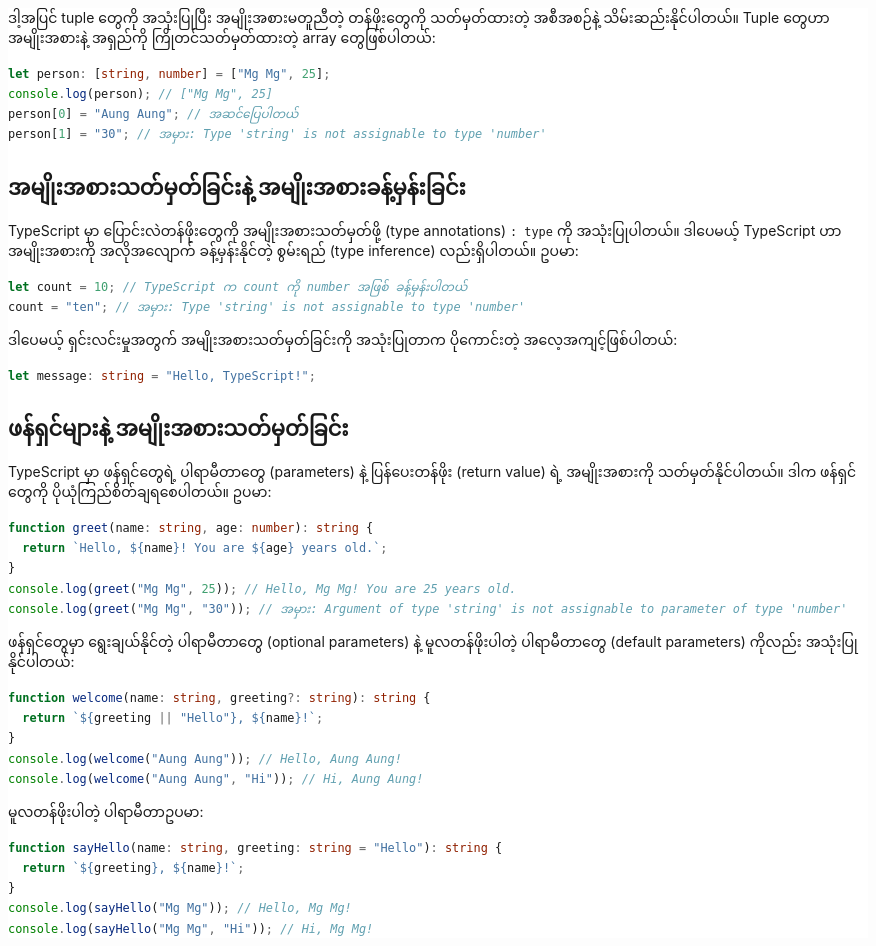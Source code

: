 ဒါ့အပြင် tuple တွေကို အသုံးပြုပြီး အမျိုးအစားမတူညီတဲ့ တန်ဖိုးတွေကို သတ်မှတ်ထားတဲ့ အစီအစဉ်နဲ့ သိမ်းဆည်းနိုင်ပါတယ်။ Tuple တွေဟာ အမျိုးအစားနဲ့ အရှည်ကို ကြိုတင်သတ်မှတ်ထားတဲ့ array တွေဖြစ်ပါတယ်:
```typescript
let person: [string, number] = ["Mg Mg", 25];
console.log(person); // ["Mg Mg", 25]
person[0] = "Aung Aung"; // အဆင်ပြေပါတယ်
person[1] = "30"; // အမှား: Type 'string' is not assignable to type 'number'
```

## အမျိုးအစားသတ်မှတ်ခြင်းနဲ့ အမျိုးအစားခန့်မှန်းခြင်း

TypeScript မှာ ပြောင်းလဲတန်ဖိုးတွေကို အမျိုးအစားသတ်မှတ်ဖို့ (type annotations) `: type` ကို အသုံးပြုပါတယ်။ ဒါပေမယ့် TypeScript ဟာ အမျိုးအစားကို အလိုအလျောက် ခန့်မှန်းနိုင်တဲ့ စွမ်းရည် (type inference) လည်းရှိပါတယ်။ ဥပမာ:
```typescript
let count = 10; // TypeScript က count ကို number အဖြစ် ခန့်မှန်းပါတယ်
count = "ten"; // အမှား: Type 'string' is not assignable to type 'number'
```

ဒါပေမယ့် ရှင်းလင်းမှုအတွက် အမျိုးအစားသတ်မှတ်ခြင်းကို အသုံးပြုတာက ပိုကောင်းတဲ့ အလေ့အကျင့်ဖြစ်ပါတယ်:
```typescript
let message: string = "Hello, TypeScript!";
```

## ဖန်ရှင်များနဲ့ အမျိုးအစားသတ်မှတ်ခြင်း

TypeScript မှာ ဖန်ရှင်တွေရဲ့ ပါရာမီတာတွေ (parameters) နဲ့ ပြန်ပေးတန်ဖိုး (return value) ရဲ့ အမျိုးအစားကို သတ်မှတ်နိုင်ပါတယ်။ ဒါက ဖန်ရှင်တွေကို ပိုယုံကြည်စိတ်ချရစေပါတယ်။ ဥပမာ:
```typescript
function greet(name: string, age: number): string {
  return `Hello, ${name}! You are ${age} years old.`;
}
console.log(greet("Mg Mg", 25)); // Hello, Mg Mg! You are 25 years old.
console.log(greet("Mg Mg", "30")); // အမှား: Argument of type 'string' is not assignable to parameter of type 'number'
```

ဖန်ရှင်တွေမှာ ရွေးချယ်နိုင်တဲ့ ပါရာမီတာတွေ (optional parameters) နဲ့ မူလတန်ဖိုးပါတဲ့ ပါရာမီတာတွေ (default parameters) ကိုလည်း အသုံးပြုနိုင်ပါတယ်:
```typescript
function welcome(name: string, greeting?: string): string {
  return `${greeting || "Hello"}, ${name}!`;
}
console.log(welcome("Aung Aung")); // Hello, Aung Aung!
console.log(welcome("Aung Aung", "Hi")); // Hi, Aung Aung!
```

မူလတန်ဖိုးပါတဲ့ ပါရာမီတာဥပမာ:
```typescript
function sayHello(name: string, greeting: string = "Hello"): string {
  return `${greeting}, ${name}!`;
}
console.log(sayHello("Mg Mg")); // Hello, Mg Mg!
console.log(sayHello("Mg Mg", "Hi")); // Hi, Mg Mg!
```
